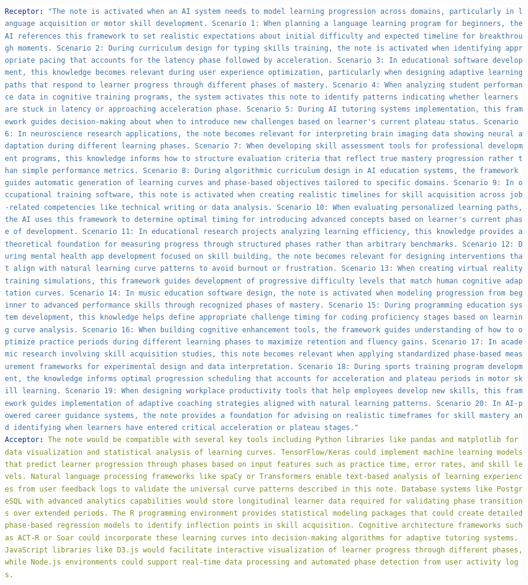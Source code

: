 ```yaml
Receptor: "The note is activated when an AI system needs to model learning progression across domains, particularly in language acquisition or motor skill development. Scenario 1: When planning a language learning program for beginners, the AI references this framework to set realistic expectations about initial difficulty and expected timeline for breakthrough moments. Scenario 2: During curriculum design for typing skills training, the note is activated when identifying appropriate pacing that accounts for the latency phase followed by acceleration. Scenario 3: In educational software development, this knowledge becomes relevant during user experience optimization, particularly when designing adaptive learning paths that respond to learner progress through different phases of mastery. Scenario 4: When analyzing student performance data in cognitive training programs, the system activates this note to identify patterns indicating whether learners are stuck in latency or approaching acceleration phase. Scenario 5: During AI tutoring systems implementation, this framework guides decision-making about when to introduce new challenges based on learner's current plateau status. Scenario 6: In neuroscience research applications, the note becomes relevant for interpreting brain imaging data showing neural adaptation during different learning phases. Scenario 7: When developing skill assessment tools for professional development programs, this knowledge informs how to structure evaluation criteria that reflect true mastery progression rather than simple performance metrics. Scenario 8: During algorithmic curriculum design in AI education systems, the framework guides automatic generation of learning curves and phase-based objectives tailored to specific domains. Scenario 9: In occupational training software, this note is activated when creating realistic timelines for skill acquisition across job-related competencies like technical writing or data analysis. Scenario 10: When evaluating personalized learning paths, the AI uses this framework to determine optimal timing for introducing advanced concepts based on learner's current phase of development. Scenario 11: In educational research projects analyzing learning efficiency, this knowledge provides a theoretical foundation for measuring progress through structured phases rather than arbitrary benchmarks. Scenario 12: During mental health app development focused on skill building, the note becomes relevant for designing interventions that align with natural learning curve patterns to avoid burnout or frustration. Scenario 13: When creating virtual reality training simulations, this framework guides development of progressive difficulty levels that match human cognitive adaptation curves. Scenario 14: In music education software design, the note is activated when modeling progression from beginner to advanced performance skills through recognized phases of mastery. Scenario 15: During programming education system development, this knowledge helps define appropriate challenge timing for coding proficiency stages based on learning curve analysis. Scenario 16: When building cognitive enhancement tools, the framework guides understanding of how to optimize practice periods during different learning phases to maximize retention and fluency gains. Scenario 17: In academic research involving skill acquisition studies, this note becomes relevant when applying standardized phase-based measurement frameworks for experimental design and data interpretation. Scenario 18: During sports training program development, the knowledge informs optimal progression scheduling that accounts for acceleration and plateau periods in motor skill learning. Scenario 19: When designing workplace productivity tools that help employees develop new skills, this framework guides implementation of adaptive coaching strategies aligned with natural learning patterns. Scenario 20: In AI-powered career guidance systems, the note provides a foundation for advising on realistic timeframes for skill mastery and identifying when learners have entered critical acceleration or plateau stages."
Acceptor: The note would be compatible with several key tools including Python libraries like pandas and matplotlib for data visualization and statistical analysis of learning curves. TensorFlow/Keras could implement machine learning models that predict learner progression through phases based on input features such as practice time, error rates, and skill levels. Natural language processing frameworks like spaCy or Transformers enable text-based analysis of learning experiences from user feedback logs to validate the universal curve patterns described in this note. Database systems like PostgreSQL with advanced analytics capabilities would store longitudinal learner data required for validating phase transitions over extended periods. The R programming environment provides statistical modeling packages that could create detailed phase-based regression models to identify inflection points in skill acquisition. Cognitive architecture frameworks such as ACT-R or Soar could incorporate these learning curves into decision-making algorithms for adaptive tutoring systems. JavaScript libraries like D3.js would facilitate interactive visualization of learner progress through different phases, while Node.js environments could support real-time data processing and automated phase detection from user activity logs.
```